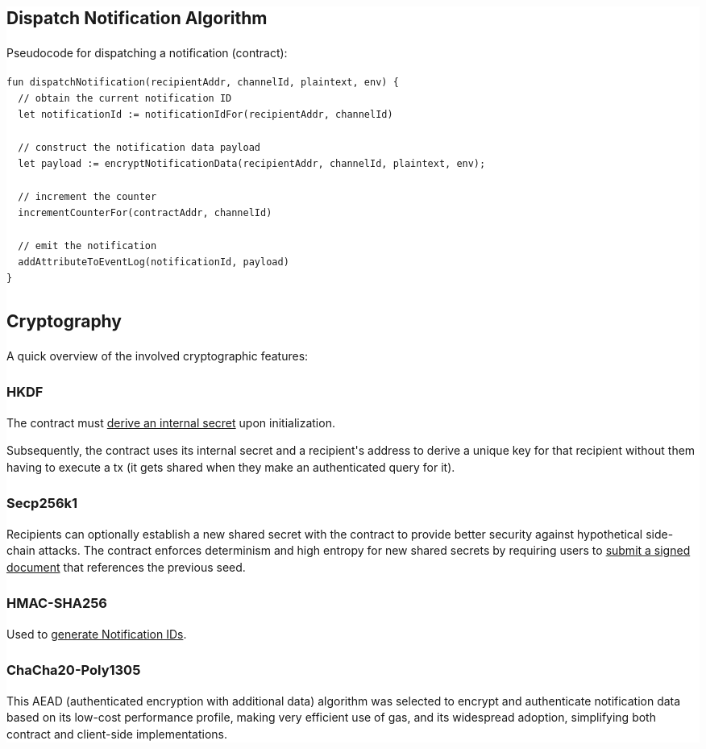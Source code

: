 
## Dispatch Notification Algorithm

Pseudocode for dispatching a notification (contract):
```
fun dispatchNotification(recipientAddr, channelId, plaintext, env) {
  // obtain the current notification ID
  let notificationId := notificationIdFor(recipientAddr, channelId)

  // construct the notification data payload
  let payload := encryptNotificationData(recipientAddr, channelId, plaintext, env);

  // increment the counter
  incrementCounterFor(contractAddr, channelId)

  // emit the notification
  addAttributeToEventLog(notificationId, payload)
}
```



## Cryptography

A quick overview of the involved cryptographic features:


### HKDF

The contract must [derive an internal secret](#contract-internal-secret-derivation) upon initialization.

Subsequently, the contract uses its internal secret and a recipient's address to derive a unique key for that recipient without them having to execute a tx (it gets shared when they make an authenticated query for it).


### Secp256k1

Recipients can optionally establish a new shared secret with the contract to provide better security against hypothetical side-chain attacks. The contract enforces determinism and high entropy for new shared secrets by requiring users to [submit a signed document](#updateseed-method) that references the previous seed.


### HMAC-SHA256

Used to [generate Notification IDs](#notification-id-algorithm).


### ChaCha20-Poly1305

This AEAD (authenticated encryption with additional data) algorithm was selected to encrypt and authenticate notification data based on its low-cost performance profile, making very efficient use of gas, and its widespread adoption, simplifying both contract and client-side implementations.
